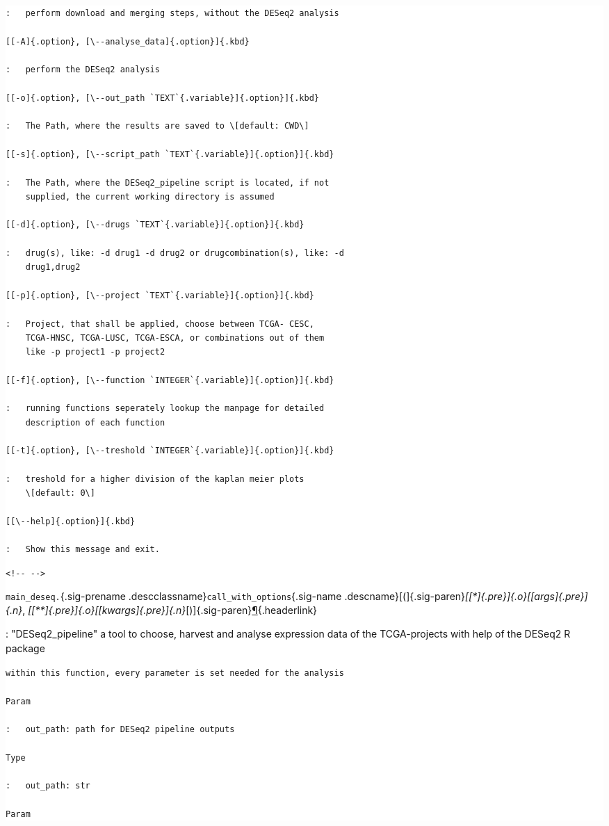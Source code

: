     :   perform download and merging steps, without the DESeq2 analysis

    [[-A]{.option}, [\--analyse_data]{.option}]{.kbd}

    :   perform the DESeq2 analysis

    [[-o]{.option}, [\--out_path `TEXT`{.variable}]{.option}]{.kbd}

    :   The Path, where the results are saved to \[default: CWD\]

    [[-s]{.option}, [\--script_path `TEXT`{.variable}]{.option}]{.kbd}

    :   The Path, where the DESeq2_pipeline script is located, if not
        supplied, the current working directory is assumed

    [[-d]{.option}, [\--drugs `TEXT`{.variable}]{.option}]{.kbd}

    :   drug(s), like: -d drug1 -d drug2 or drugcombination(s), like: -d
        drug1,drug2

    [[-p]{.option}, [\--project `TEXT`{.variable}]{.option}]{.kbd}

    :   Project, that shall be applied, choose between TCGA- CESC,
        TCGA-HNSC, TCGA-LUSC, TCGA-ESCA, or combinations out of them
        like -p project1 -p project2

    [[-f]{.option}, [\--function `INTEGER`{.variable}]{.option}]{.kbd}

    :   running functions seperately lookup the manpage for detailed
        description of each function

    [[-t]{.option}, [\--treshold `INTEGER`{.variable}]{.option}]{.kbd}

    :   treshold for a higher division of the kaplan meier plots
        \[default: 0\]

    [[\--help]{.option}]{.kbd}

    :   Show this message and exit.

```{=html}
<!-- -->
```

`main_deseq.`{.sig-prename .descclassname}`call_with_options`{.sig-name .descname}[(]{.sig-paren}*[[\*]{.pre}]{.o}[[args]{.pre}]{.n}*, *[[\*\*]{.pre}]{.o}[[kwargs]{.pre}]{.n}*[)]{.sig-paren}[¶](#main_deseq.call_with_options "Permalink to this definition"){.headerlink}

:   "DESeq2_pipeline" a tool to choose, harvest and analyse expression
    data of the TCGA-projects with help of the DESeq2 R package

    within this function, every parameter is set needed for the analysis

    Param

    :   out_path: path for DESeq2 pipeline outputs

    Type

    :   out_path: str

    Param
